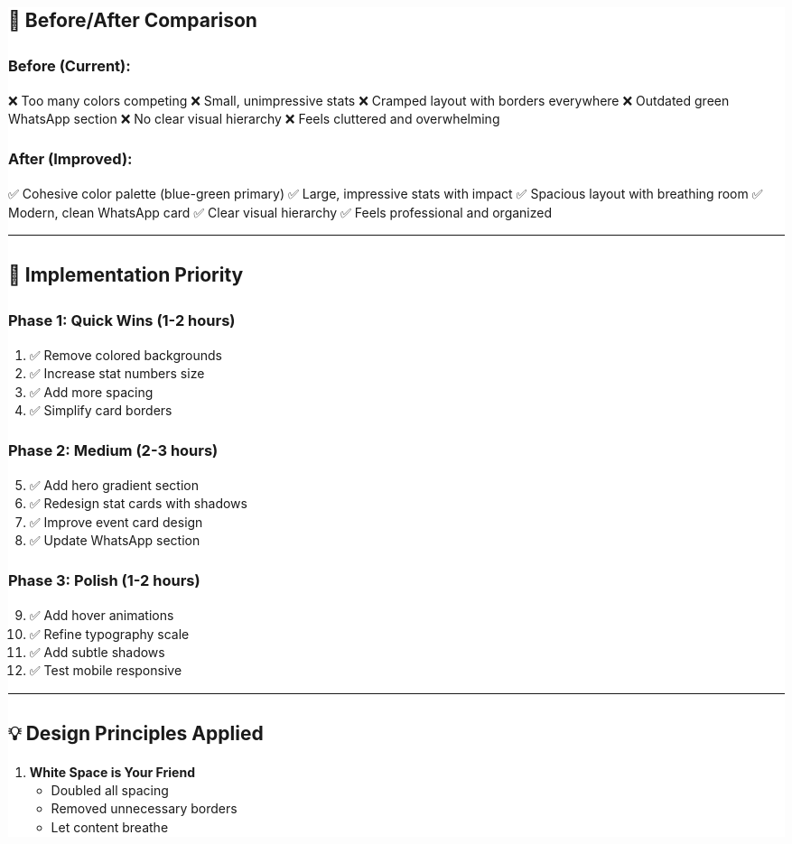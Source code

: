 
## 🎯 Before/After Comparison

### Before (Current):
❌ Too many colors competing
❌ Small, unimpressive stats
❌ Cramped layout with borders everywhere
❌ Outdated green WhatsApp section
❌ No clear visual hierarchy
❌ Feels cluttered and overwhelming

### After (Improved):
✅ Cohesive color palette (blue-green primary)
✅ Large, impressive stats with impact
✅ Spacious layout with breathing room
✅ Modern, clean WhatsApp card
✅ Clear visual hierarchy
✅ Feels professional and organized

---

## 🚀 Implementation Priority

### Phase 1: Quick Wins (1-2 hours)
1. ✅ Remove colored backgrounds
2. ✅ Increase stat numbers size
3. ✅ Add more spacing
4. ✅ Simplify card borders

### Phase 2: Medium (2-3 hours)
5. ✅ Add hero gradient section
6. ✅ Redesign stat cards with shadows
7. ✅ Improve event card design
8. ✅ Update WhatsApp section

### Phase 3: Polish (1-2 hours)
9. ✅ Add hover animations
10. ✅ Refine typography scale
11. ✅ Add subtle shadows
12. ✅ Test mobile responsive

---

## 💡 Design Principles Applied

1. **White Space is Your Friend**
   - Doubled all spacing
   - Removed unnecessary borders
   - Let content breathe
